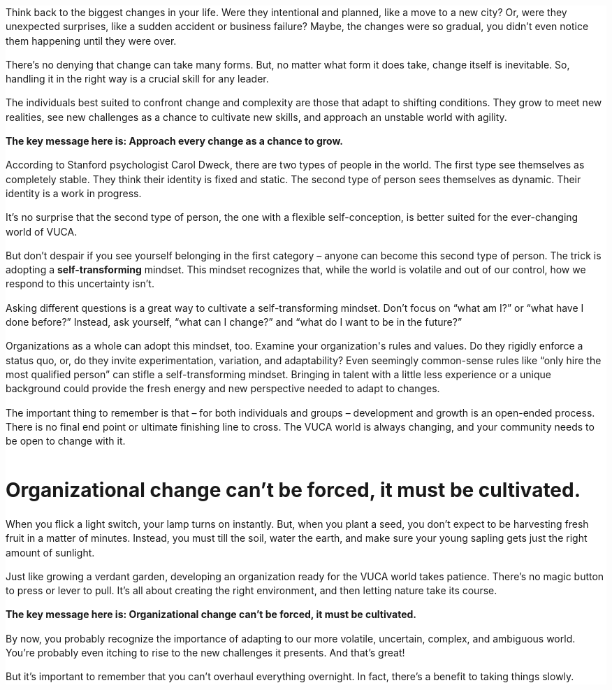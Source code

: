 Think back to the biggest changes in your life. Were they intentional and planned, like a move to a new city? Or, were they unexpected surprises, like a sudden accident or business failure? Maybe, the changes were so gradual, you didn’t even notice them happening until they were over.

There’s no denying that change can take many forms. But, no matter what form it does take, change itself is inevitable. So, handling it in the right way is a crucial skill for any leader.

The individuals best suited to confront change and complexity are those that adapt to shifting conditions. They grow to meet new realities, see new challenges as a chance to cultivate new skills, and approach an unstable world with agility.

**The key message here is: Approach every change as a chance to grow.**

According to Stanford psychologist Carol Dweck, there are two types of people in the world. The first type see themselves as completely stable. They think their identity is fixed and static. The second type of person sees themselves as dynamic. Their identity is a work in progress.

It’s no surprise that the second type of person, the one with a flexible self-conception, is better suited for the ever-changing world of VUCA.

But don’t despair if you see yourself belonging in the first category – anyone can become this second type of person. The trick is adopting a **self-transforming** mindset. This mindset recognizes that, while the world is volatile and out of our control, how we respond to this uncertainty isn’t.

Asking different questions is a great way to cultivate a self-transforming mindset. Don’t focus on “what am I?” or “what have I done before?” Instead, ask yourself, “what can I change?” and “what do I want to be in the future?”

Organizations as a whole can adopt this mindset, too. Examine your organization's rules and values. Do they rigidly enforce a status quo, or, do they invite experimentation, variation, and adaptability? Even seemingly common-sense rules like “only hire the most qualified person” can stifle a self-transforming mindset. Bringing in talent with a little less experience or a unique background could provide the fresh energy and new perspective needed to adapt to changes.

The important thing to remember is that – for both individuals and groups – development and growth is an open-ended process. There is no final end point or ultimate finishing line to cross. The VUCA world is always changing, and your community needs to be open to change with it.

# Organizational change can’t be forced, it must be cultivated.

When you flick a light switch, your lamp turns on instantly. But, when you plant a seed, you don’t expect to be harvesting fresh fruit in a matter of minutes. Instead, you must till the soil, water the earth, and make sure your young sapling gets just the right amount of sunlight.

Just like growing a verdant garden, developing an organization ready for the VUCA world takes patience. There’s no magic button to press or lever to pull. It’s all about creating the right environment, and then letting nature take its course.

**The key message here is: Organizational change can’t be forced, it must be cultivated.**

By now, you probably recognize the importance of adapting to our more volatile, uncertain, complex, and ambiguous world. You’re probably even itching to rise to the new challenges it presents. And that’s great!

But it’s important to remember that you can’t overhaul everything overnight. In fact, there’s a benefit to taking things slowly.
